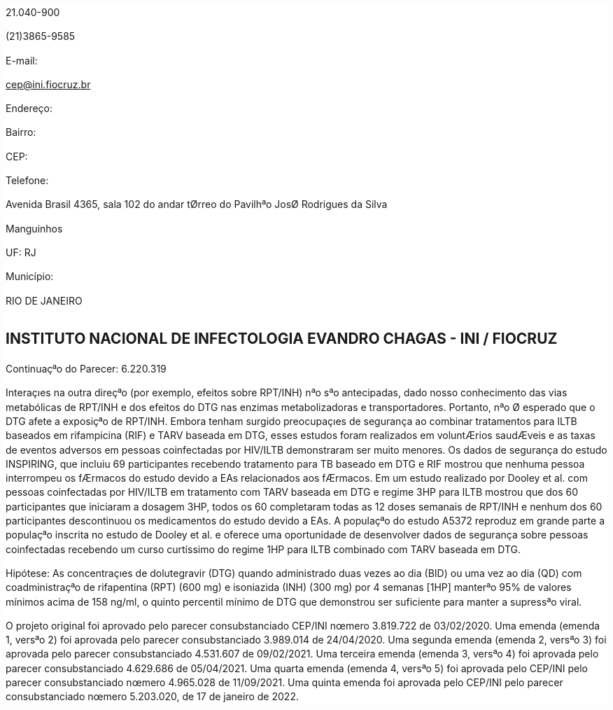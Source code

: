 21.040-900

(21)3865-9585

E-mail:

cep@ini.fiocruz.br

Endereço:

Bairro:

CEP:

Telefone:

Avenida Brasil 4365, sala 102 do andar tØrreo do Pavilhªo JosØ Rodrigues da Silva

Manguinhos

UF: RJ

Município:

RIO DE JANEIRO

## INSTITUTO NACIONAL DE INFECTOLOGIA EVANDRO CHAGAS - INI / FIOCRUZ



Continuaçªo do Parecer: 6.220.319

Interaçıes na outra direçªo (por exemplo, efeitos sobre RPT/INH) nªo sªo antecipadas, dado nosso conhecimento das vias metabólicas de RPT/INH e dos efeitos do DTG nas enzimas metabolizadoras e transportadores. Portanto, nªo Ø esperado que o DTG afete a exposiçªo de RPT/INH. Embora tenham surgido preocupaçıes de segurança ao combinar tratamentos para ILTB baseados em rifampicina (RIF) e TARV baseada em DTG, esses estudos foram realizados em voluntÆrios saudÆveis e as taxas de eventos adversos em pessoas coinfectadas por HIV/ILTB demonstraram ser muito menores. Os dados de segurança do estudo INSPIRING, que incluiu 69 participantes recebendo tratamento para TB baseado em DTG e RIF mostrou que nenhuma pessoa interrompeu os fÆrmacos do estudo devido a EAs relacionados aos fÆrmacos. Em um estudo realizado por Dooley et al. com pessoas coinfectadas por HIV/ILTB em tratamento com TARV baseada em DTG e regime 3HP para ILTB mostrou que dos 60 participantes que iniciaram a dosagem 3HP, todos os 60 completaram todas as 12 doses semanais de RPT/INH e nenhum dos 60 participantes descontinuou os medicamentos do estudo devido a EAs. A populaçªo do estudo A5372 reproduz em grande parte a populaçªo inscrita no estudo de Dooley et al. e oferece uma oportunidade de desenvolver dados de segurança sobre pessoas coinfectadas recebendo um curso curtíssimo do regime 1HP para ILTB combinado com TARV baseada em DTG.

Hipótese: As concentraçıes de dolutegravir (DTG) quando administrado duas vezes ao dia (BID) ou uma vez ao dia (QD) com coadministraçªo de rifapentina (RPT) (600 mg) e isoniazida (INH) (300 mg) por 4 semanas [1HP] manterªo 95% de valores mínimos acima de 158 ng/ml, o quinto percentil mínimo de DTG que demonstrou ser suficiente para manter a supressªo viral.

O projeto original foi aprovado pelo parecer consubstanciado CEP/INI nœmero 3.819.722 de 03/02/2020. Uma emenda (emenda 1, versªo 2) foi aprovada pelo parecer consubstanciado 3.989.014 de 24/04/2020. Uma segunda emenda (emenda 2, versªo 3) foi aprovada pelo parecer consubstanciado 4.531.607 de 09/02/2021. Uma terceira emenda (emenda 3, versªo 4) foi aprovada pelo parecer consubstanciado 4.629.686 de 05/04/2021. Uma quarta emenda (emenda 4, versªo 5) foi aprovada pelo CEP/INI pelo parecer consubstanciado nœmero 4.965.028 de 11/09/2021. Uma quinta emenda foi aprovada pelo CEP/INI pelo parecer consubstanciado nœmero 5.203.020, de 17 de janeiro de 2022.
